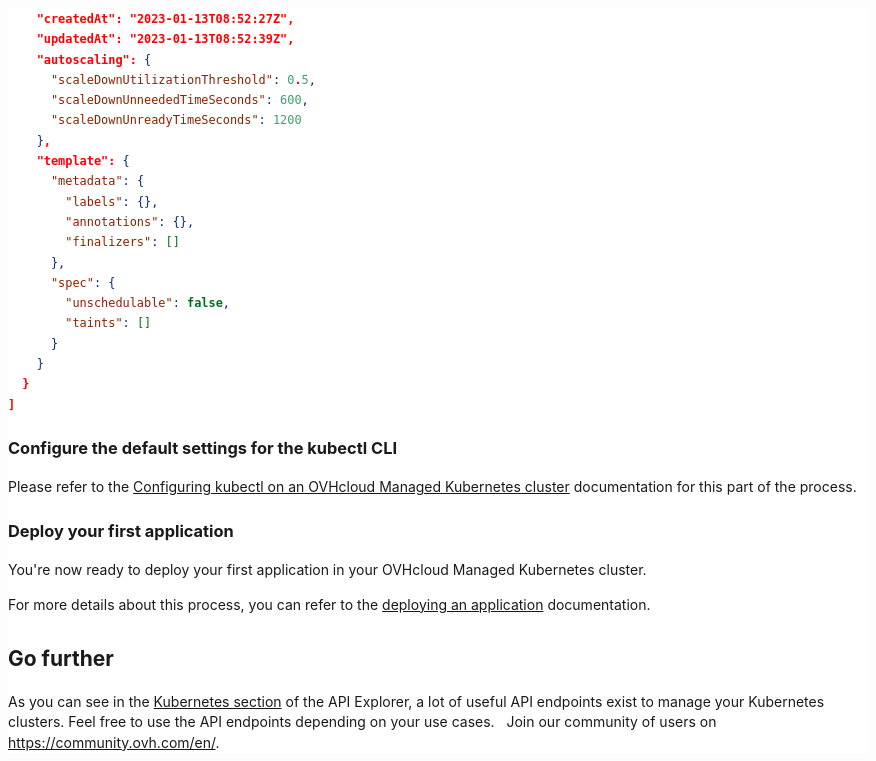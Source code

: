 ```json
    "createdAt": "2023-01-13T08:52:27Z",
    "updatedAt": "2023-01-13T08:52:39Z",
    "autoscaling": {
      "scaleDownUtilizationThreshold": 0.5,
      "scaleDownUnneededTimeSeconds": 600,
      "scaleDownUnreadyTimeSeconds": 1200
    },
    "template": {
      "metadata": {
        "labels": {},
        "annotations": {},
        "finalizers": []
      },
      "spec": {
        "unschedulable": false,
        "taints": []
      }
    }
  }
]
```

### Configure the default settings for the kubectl CLI

Please refer to the [Configuring kubectl on an OVHcloud Managed Kubernetes cluster](../configuring-kubectl/) documentation for this part of the process.

### Deploy your first application

You're now ready to deploy your first application in your OVHcloud Managed Kubernetes cluster.

For more details about this process, you can refer to the [deploying an application](../deploying-an-application/) documentation.

## Go further

As you can see in the [Kubernetes section](https://api.ovh.com/console/#/cloud/project/%7BserviceName%7D/kube~GET) of the API Explorer, a lot of useful API endpoints exist to manage your Kubernetes clusters. Feel free to use the API endpoints depending on your use cases.
 
Join our community of users on <https://community.ovh.com/en/>.